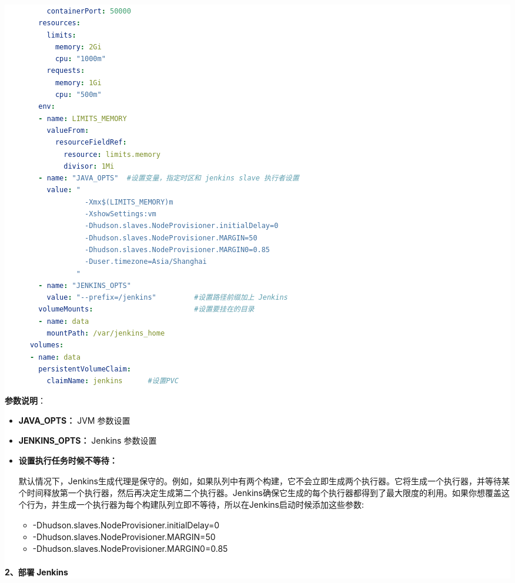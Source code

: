 ```yaml
          containerPort: 50000
        resources:
          limits:
            memory: 2Gi
            cpu: "1000m"
          requests:
            memory: 1Gi
            cpu: "500m"
        env:
        - name: LIMITS_MEMORY
          valueFrom:
            resourceFieldRef:
              resource: limits.memory
              divisor: 1Mi
        - name: "JAVA_OPTS"  #设置变量，指定时区和 jenkins slave 执行者设置
          value: "
                   -Xmx$(LIMITS_MEMORY)m
                   -XshowSettings:vm
                   -Dhudson.slaves.NodeProvisioner.initialDelay=0
                   -Dhudson.slaves.NodeProvisioner.MARGIN=50
                   -Dhudson.slaves.NodeProvisioner.MARGIN0=0.85
                   -Duser.timezone=Asia/Shanghai
                 "    
        - name: "JENKINS_OPTS"
          value: "--prefix=/jenkins"         #设置路径前缀加上 Jenkins
        volumeMounts:                        #设置要挂在的目录
        - name: data
          mountPath: /var/jenkins_home
      volumes:
      - name: data
        persistentVolumeClaim:
          claimName: jenkins      #设置PVC
```



**参数说明**：

- **JAVA_OPTS：** JVM 参数设置

- **JENKINS_OPTS：** Jenkins 参数设置

- **设置执行任务时候不等待：**

  默认情况下，Jenkins生成代理是保守的。例如，如果队列中有两个构建，它不会立即生成两个执行器。它将生成一个执行器，并等待某个时间释放第一个执行器，然后再决定生成第二个执行器。Jenkins确保它生成的每个执行器都得到了最大限度的利用。如果你想覆盖这个行为，并生成一个执行器为每个构建队列立即不等待，所以在Jenkins启动时候添加这些参数:

  - -Dhudson.slaves.NodeProvisioner.initialDelay=0
  - -Dhudson.slaves.NodeProvisioner.MARGIN=50
  - -Dhudson.slaves.NodeProvisioner.MARGIN0=0.85



#### 2、部署 Jenkins
